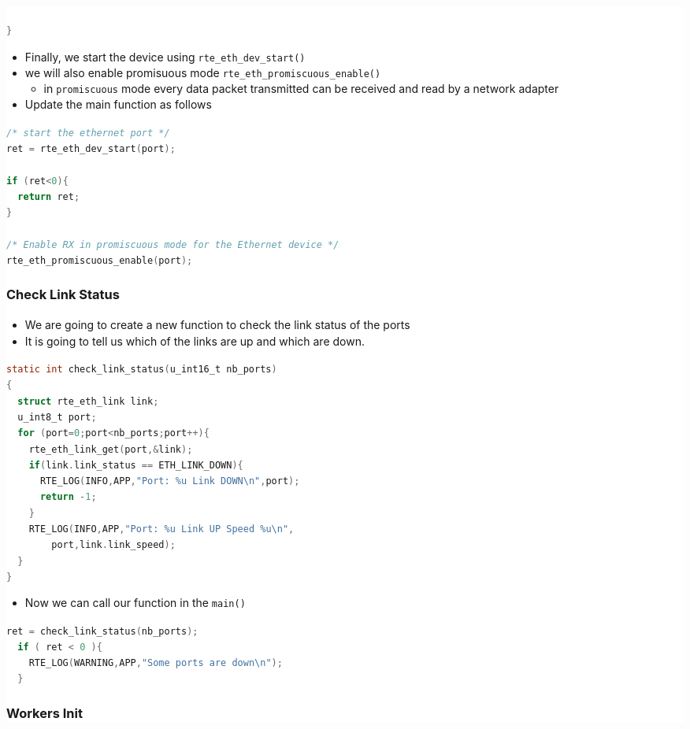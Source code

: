```c

}
```
-  Finally, we start the device using `rte_eth_dev_start()`
-  we will also enable promisuous mode `rte_eth_promiscuous_enable()`
   -  in `promiscuous` mode every data packet transmitted can be received and read by a network adapter
-  Update the main function as follows
```c
/* start the ethernet port */
ret = rte_eth_dev_start(port);

if (ret<0){
  return ret;
}

/* Enable RX in promiscuous mode for the Ethernet device */
rte_eth_promiscuous_enable(port);

```
### Check Link Status

-  We are going to create a new function to check the link status of the ports
-  It is going to tell us which of the links are up and which are down.

```c
static int check_link_status(u_int16_t nb_ports)
{
  struct rte_eth_link link;
  u_int8_t port;
  for (port=0;port<nb_ports;port++){
    rte_eth_link_get(port,&link);
    if(link.link_status == ETH_LINK_DOWN){
      RTE_LOG(INFO,APP,"Port: %u Link DOWN\n",port);
      return -1;
    }
    RTE_LOG(INFO,APP,"Port: %u Link UP Speed %u\n",
        port,link.link_speed);
  }
}

```
-  Now we can call our function in the `main()`

```c
ret = check_link_status(nb_ports);
  if ( ret < 0 ){
    RTE_LOG(WARNING,APP,"Some ports are down\n");
  }
```

### Workers Init
